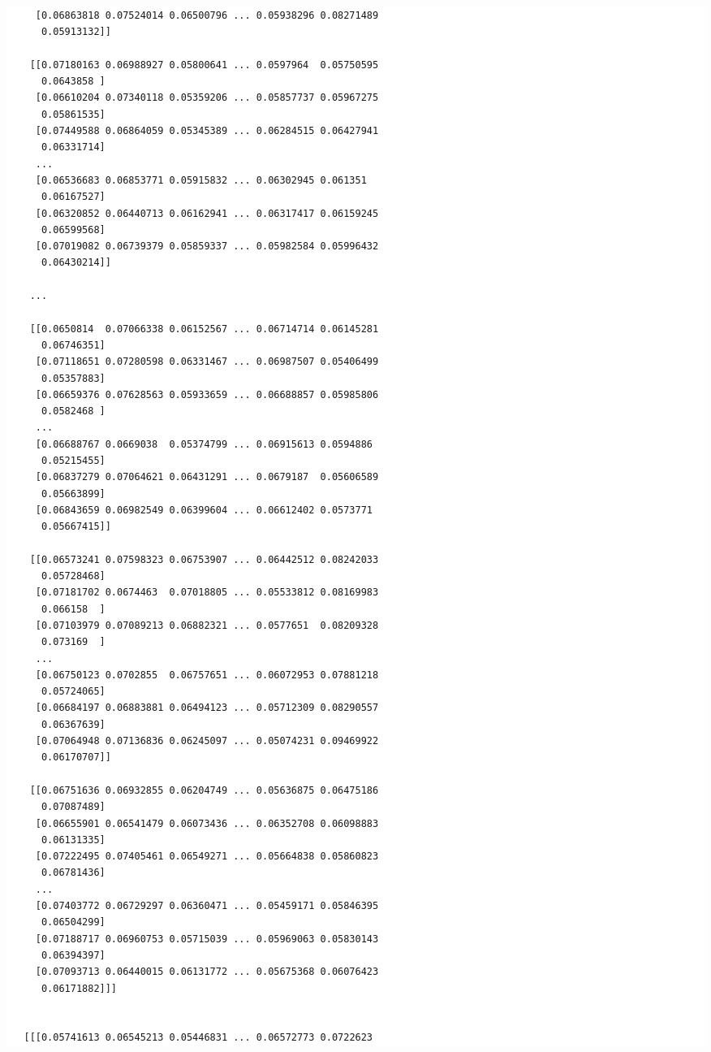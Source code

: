 ```
     [0.06863818 0.07524014 0.06500796 ... 0.05938296 0.08271489
      0.05913132]]
  
    [[0.07180163 0.06988927 0.05800641 ... 0.0597964  0.05750595
      0.0643858 ]
     [0.06610204 0.07340118 0.05359206 ... 0.05857737 0.05967275
      0.05861535]
     [0.07449588 0.06864059 0.05345389 ... 0.06284515 0.06427941
      0.06331714]
     ...
     [0.06536683 0.06853771 0.05915832 ... 0.06302945 0.061351
      0.06167527]
     [0.06320852 0.06440713 0.06162941 ... 0.06317417 0.06159245
      0.06599568]
     [0.07019082 0.06739379 0.05859337 ... 0.05982584 0.05996432
      0.06430214]]
  
    ...
  
    [[0.0650814  0.07066338 0.06152567 ... 0.06714714 0.06145281
      0.06746351]
     [0.07118651 0.07280598 0.06331467 ... 0.06987507 0.05406499
      0.05357883]
     [0.06659376 0.07628563 0.05933659 ... 0.06688857 0.05985806
      0.0582468 ]
     ...
     [0.06688767 0.0669038  0.05374799 ... 0.06915613 0.0594886
      0.05215455]
     [0.06837279 0.07064621 0.06431291 ... 0.0679187  0.05606589
      0.05663899]
     [0.06843659 0.06982549 0.06399604 ... 0.06612402 0.0573771
      0.05667415]]
  
    [[0.06573241 0.07598323 0.06753907 ... 0.06442512 0.08242033
      0.05728468]
     [0.07181702 0.0674463  0.07018805 ... 0.05533812 0.08169983
      0.066158  ]
     [0.07103979 0.07089213 0.06882321 ... 0.0577651  0.08209328
      0.073169  ]
     ...
     [0.06750123 0.0702855  0.06757651 ... 0.06072953 0.07881218
      0.05724065]
     [0.06684197 0.06883881 0.06494123 ... 0.05712309 0.08290557
      0.06367639]
     [0.07064948 0.07136836 0.06245097 ... 0.05074231 0.09469922
      0.06170707]]
  
    [[0.06751636 0.06932855 0.06204749 ... 0.05636875 0.06475186
      0.07087489]
     [0.06655901 0.06541479 0.06073436 ... 0.06352708 0.06098883
      0.06131335]
     [0.07222495 0.07405461 0.06549271 ... 0.05664838 0.05860823
      0.06781436]
     ...
     [0.07403772 0.06729297 0.06360471 ... 0.05459171 0.05846395
      0.06504299]
     [0.07188717 0.06960753 0.05715039 ... 0.05969063 0.05830143
      0.06394397]
     [0.07093713 0.06440015 0.06131772 ... 0.05675368 0.06076423
      0.06171882]]]
  
  
   [[[0.05741613 0.06545213 0.05446831 ... 0.06572773 0.0722623
```